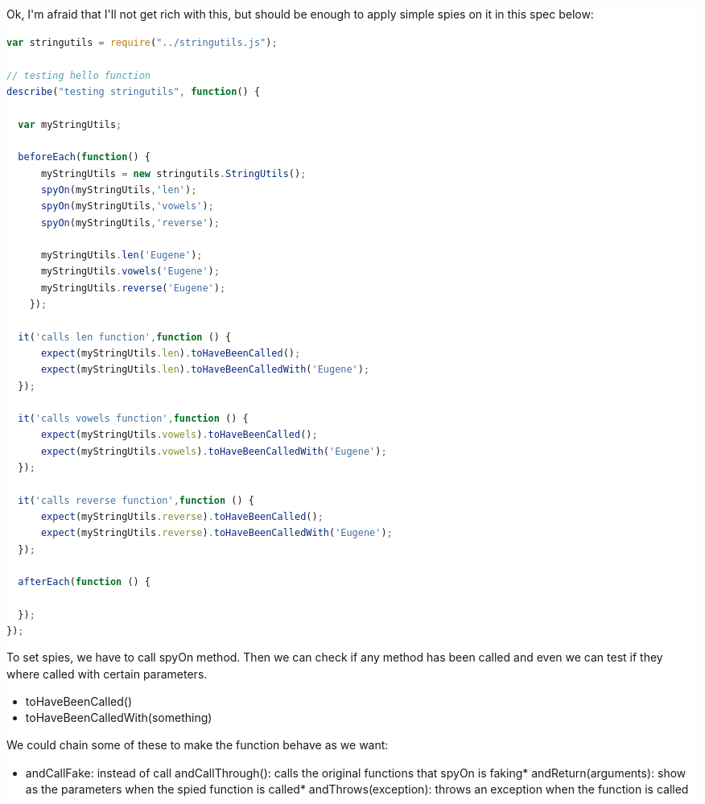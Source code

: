   ```javascript
  ```

  Ok, I'm afraid that I'll not get rich with this, but should be enough to apply simple spies on it in this spec below:

  ```javascript
  var stringutils = require("../stringutils.js");

  // testing hello function
  describe("testing stringutils", function() {

  	var myStringUtils;

  	beforeEach(function() {
  		myStringUtils = new stringutils.StringUtils();
  		spyOn(myStringUtils,'len');
  		spyOn(myStringUtils,'vowels');
  		spyOn(myStringUtils,'reverse');

  		myStringUtils.len('Eugene');
  		myStringUtils.vowels('Eugene');
  		myStringUtils.reverse('Eugene');
      });

  	it('calls len function',function () {
  		expect(myStringUtils.len).toHaveBeenCalled();
  		expect(myStringUtils.len).toHaveBeenCalledWith('Eugene');
  	});

  	it('calls vowels function',function () {
  		expect(myStringUtils.vowels).toHaveBeenCalled();
  		expect(myStringUtils.vowels).toHaveBeenCalledWith('Eugene');
  	});

  	it('calls reverse function',function () {
  		expect(myStringUtils.reverse).toHaveBeenCalled();
  		expect(myStringUtils.reverse).toHaveBeenCalledWith('Eugene');
  	});

  	afterEach(function () {

  	});
  });
  ```

  To set spies, we have to call spyOn method. Then we can check if any method has been called and even we can test if they where called with certain parameters.

  *   toHaveBeenCalled()
  *   toHaveBeenCalledWith(something)

  We could chain some of these to make the function behave as we want:

  *   andCallFake: instead of call
  <lli>andCallThrough(): calls the original functions that spyOn is faking*   andReturn(arguments): show as the parameters when the spied function is called*   andThrows(exception): throws an exception when the function is called</lli>
